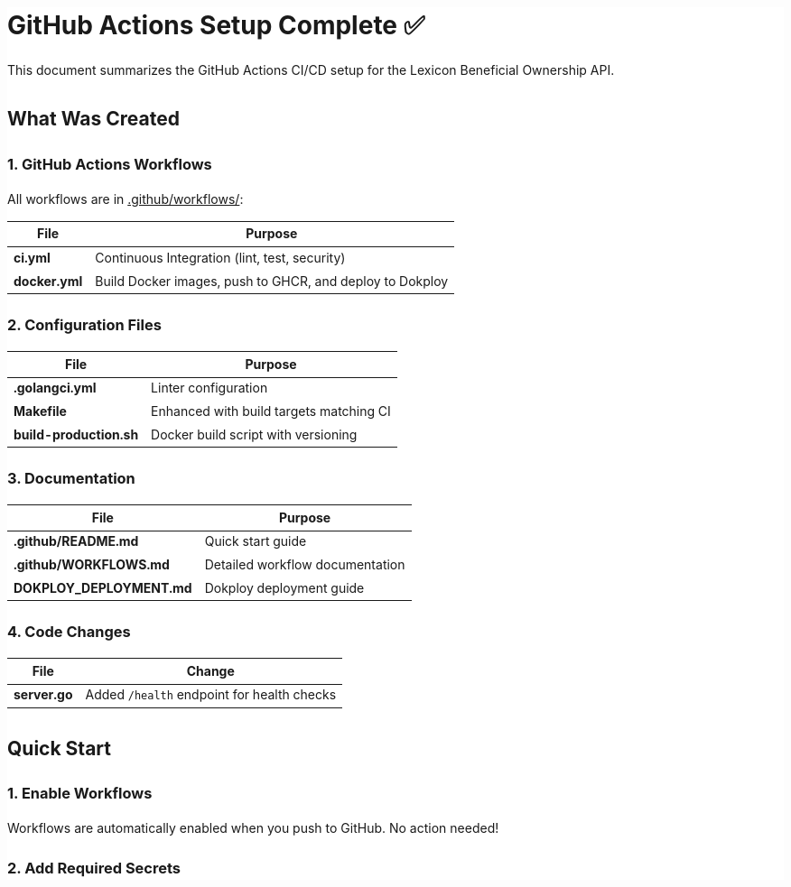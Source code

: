 # GitHub Actions Setup Complete ✅

This document summarizes the GitHub Actions CI/CD setup for the Lexicon Beneficial Ownership API.

## What Was Created

### 1. GitHub Actions Workflows

All workflows are in [.github/workflows/](.github/workflows/):

| File | Purpose |
|------|---------|
| **ci.yml** | Continuous Integration (lint, test, security) |
| **docker.yml** | Build Docker images, push to GHCR, and deploy to Dokploy |

### 2. Configuration Files

| File | Purpose |
|------|---------|
| **.golangci.yml** | Linter configuration |
| **Makefile** | Enhanced with build targets matching CI |
| **build-production.sh** | Docker build script with versioning |

### 3. Documentation

| File | Purpose |
|------|---------|
| **.github/README.md** | Quick start guide |
| **.github/WORKFLOWS.md** | Detailed workflow documentation |
| **DOKPLOY_DEPLOYMENT.md** | Dokploy deployment guide |

### 4. Code Changes

| File | Change |
|------|--------|
| **server.go** | Added `/health` endpoint for health checks |

## Quick Start

### 1. Enable Workflows

Workflows are automatically enabled when you push to GitHub. No action needed!

### 2. Add Required Secrets
